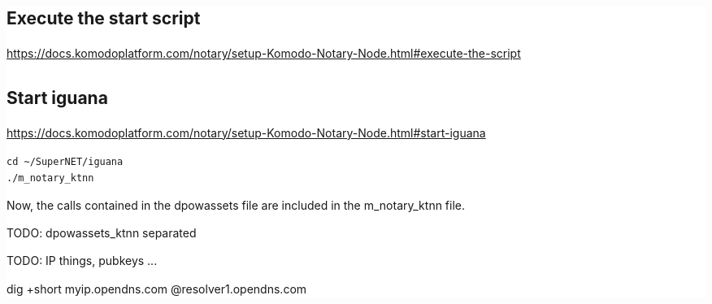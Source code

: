 ## Execute the start script

https://docs.komodoplatform.com/notary/setup-Komodo-Notary-Node.html#execute-the-script


## Start iguana

https://docs.komodoplatform.com/notary/setup-Komodo-Notary-Node.html#start-iguana
```shell
cd ~/SuperNET/iguana
./m_notary_ktnn
```

Now, the calls contained in the dpowassets file are included in the m_notary_ktnn file.

TODO: dpowassets_ktnn separated


TODO: IP things, pubkeys ...

dig +short myip.opendns.com @resolver1.opendns.com
